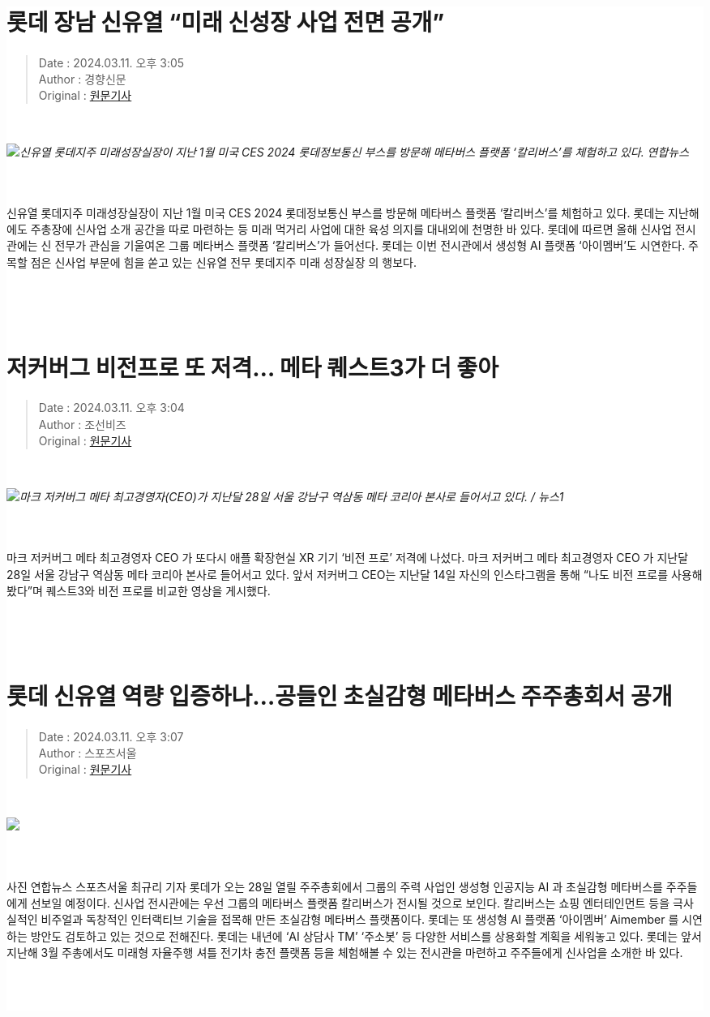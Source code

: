   
# 롯데 장남 신유열 “미래 신성장 사업 전면 공개”  
  
> Date : 2024.03.11. 오후 3:05  
> Author : 경향신문  
> Original : [원문기사](https://n.news.naver.com/mnews/article/032/0003283805?sid=105)  
<br/>  
  
<img src="https://imgnews.pstatic.net/image/032/2024/03/11/0003283805_001_20240311150501079.jpg?type=w647" id="img1"></img><em class="img_desc">신유열 롯데지주 미래성장실장이 지난 1월 미국 CES 2024 롯데정보통신 부스를 방문해 메타버스 플랫폼 ‘칼리버스’를 체험하고 있다. 연합뉴스</em>  
<br/><br/>  
  
신유열 롯데지주 미래성장실장이 지난 1월 미국 CES 2024 롯데정보통신 부스를 방문해 메타버스 플랫폼 ‘칼리버스’를 체험하고 있다.
롯데는 지난해에도 주총장에 신사업 소개 공간을 따로 마련하는 등 미래 먹거리 사업에 대한 육성 의지를 대내외에 천명한 바 있다.
롯데에 따르면 올해 신사업 전시관에는 신 전무가 관심을 기울여온 그룹 메타버스 플랫폼 ‘칼리버스’가 들어선다.
롯데는 이번 전시관에서 생성형 AI 플랫폼 ‘아이멤버’도 시연한다.
주목할 점은 신사업 부문에 힘을 쏟고 있는 신유열 전무 롯데지주 미래 성장실장 의 행보다.  
<br/><br/><br/>  

  
# 저커버그 비전프로 또 저격… 메타 퀘스트3가 더 좋아  
  
> Date : 2024.03.11. 오후 3:04  
> Author : 조선비즈  
> Original : [원문기사](https://n.news.naver.com/mnews/article/366/0000976820?sid=105)  
<br/>  
  
<img src="https://imgnews.pstatic.net/image/366/2024/03/11/0000976820_001_20240311150408392.jpg?type=w647" id="img1"></img><em class="img_desc">마크 저커버그 메타 최고경영자(CEO)가 지난달 28일 서울 강남구 역삼동 메타 코리아 본사로 들어서고 있다. / 뉴스1</em>  
<br/><br/>  
  
마크 저커버그 메타 최고경영자 CEO 가 또다시 애플 확장현실 XR 기기 ‘비전 프로’ 저격에 나섰다.
마크 저커버그 메타 최고경영자 CEO 가 지난달 28일 서울 강남구 역삼동 메타 코리아 본사로 들어서고 있다.
앞서 저커버그 CEO는 지난달 14일 자신의 인스타그램을 통해 “나도 비전 프로를 사용해봤다”며 퀘스트3와 비전 프로를 비교한 영상을 게시했다.  
<br/><br/><br/>  

  
# 롯데 신유열 역량 입증하나…공들인 초실감형 메타버스 주주총회서 공개  
  
> Date : 2024.03.11. 오후 3:07  
> Author : 스포츠서울  
> Original : [원문기사](https://n.news.naver.com/mnews/article/468/0001038214?sid=105)  
<br/>  
  
<img src="https://imgnews.pstatic.net/image/468/2024/03/11/0001038214_001_20240311150708308.jpg?type=w647" id="img1"></img>  
<br/><br/>  
  
사진 연합뉴스 스포츠서울 최규리 기자 롯데가 오는 28일 열릴 주주총회에서 그룹의 주력 사업인 생성형 인공지능 AI 과 초실감형 메타버스를 주주들에게 선보일 예정이다.
신사업 전시관에는 우선 그룹의 메타버스 플랫폼 칼리버스가 전시될 것으로 보인다.
칼리버스는 쇼핑 엔터테인먼트 등을 극사실적인 비주얼과 독창적인 인터랙티브 기술을 접목해 만든 초실감형 메타버스 플랫폼이다.
롯데는 또 생성형 AI 플랫폼 ‘아이멤버’ Aimember 를 시연하는 방안도 검토하고 있는 것으로 전해진다.
롯데는 내년에 ‘AI 상담사 TM’ ‘주소봇’ 등 다양한 서비스를 상용화할 계획을 세워놓고 있다.
롯데는 앞서 지난해 3월 주총에서도 미래형 자율주행 셔틀 전기차 충전 플랫폼 등을 체험해볼 수 있는 전시관을 마련하고 주주들에게 신사업을 소개한 바 있다.  
<br/><br/><br/>  

